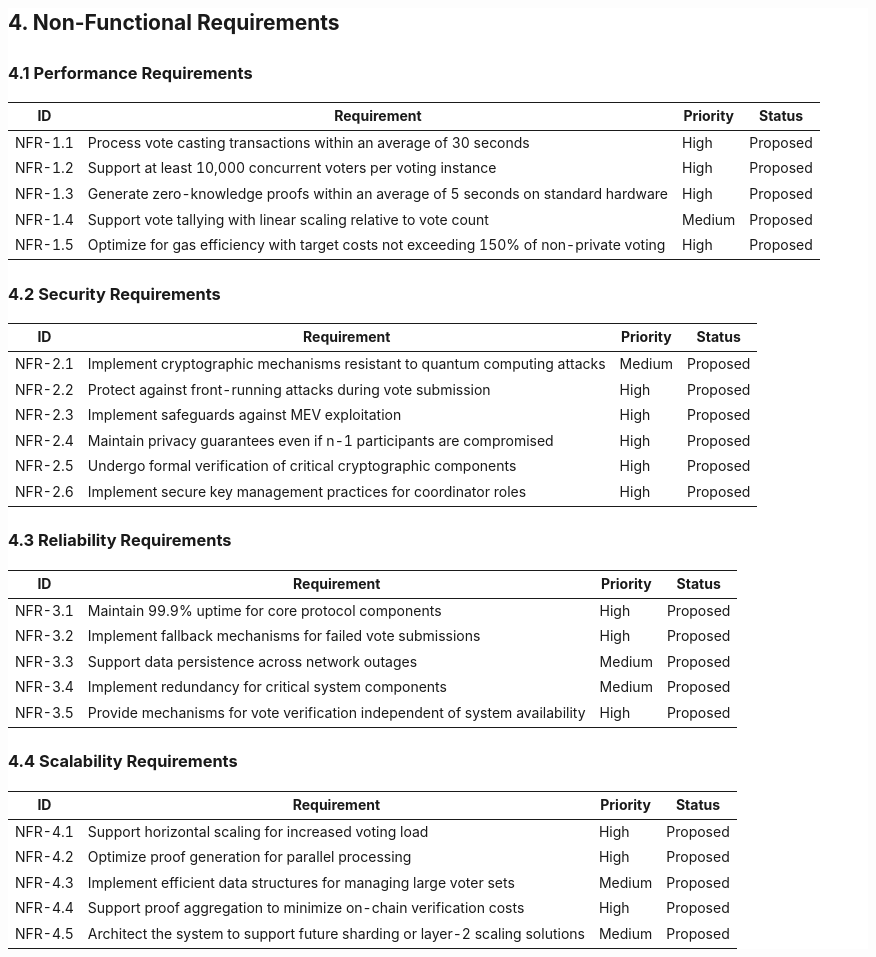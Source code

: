 ## 4. Non-Functional Requirements

### 4.1 Performance Requirements

| ID      | Requirement                                                                            | Priority | Status   |
| ------- | -------------------------------------------------------------------------------------- | -------- | -------- |
| NFR-1.1 | Process vote casting transactions within an average of 30 seconds                      | High     | Proposed |
| NFR-1.2 | Support at least 10,000 concurrent voters per voting instance                          | High     | Proposed |
| NFR-1.3 | Generate zero-knowledge proofs within an average of 5 seconds on standard hardware     | High     | Proposed |
| NFR-1.4 | Support vote tallying with linear scaling relative to vote count                       | Medium   | Proposed |
| NFR-1.5 | Optimize for gas efficiency with target costs not exceeding 150% of non-private voting | High     | Proposed |

### 4.2 Security Requirements

| ID      | Requirement                                                               | Priority | Status   |
| ------- | ------------------------------------------------------------------------- | -------- | -------- |
| NFR-2.1 | Implement cryptographic mechanisms resistant to quantum computing attacks | Medium   | Proposed |
| NFR-2.2 | Protect against front-running attacks during vote submission              | High     | Proposed |
| NFR-2.3 | Implement safeguards against MEV exploitation                             | High     | Proposed |
| NFR-2.4 | Maintain privacy guarantees even if n-1 participants are compromised      | High     | Proposed |
| NFR-2.5 | Undergo formal verification of critical cryptographic components          | High     | Proposed |
| NFR-2.6 | Implement secure key management practices for coordinator roles           | High     | Proposed |

### 4.3 Reliability Requirements

| ID      | Requirement                                                                 | Priority | Status   |
| ------- | --------------------------------------------------------------------------- | -------- | -------- |
| NFR-3.1 | Maintain 99.9% uptime for core protocol components                          | High     | Proposed |
| NFR-3.2 | Implement fallback mechanisms for failed vote submissions                   | High     | Proposed |
| NFR-3.3 | Support data persistence across network outages                             | Medium   | Proposed |
| NFR-3.4 | Implement redundancy for critical system components                         | Medium   | Proposed |
| NFR-3.5 | Provide mechanisms for vote verification independent of system availability | High     | Proposed |

### 4.4 Scalability Requirements

| ID      | Requirement                                                                  | Priority | Status   |
| ------- | ---------------------------------------------------------------------------- | -------- | -------- |
| NFR-4.1 | Support horizontal scaling for increased voting load                         | High     | Proposed |
| NFR-4.2 | Optimize proof generation for parallel processing                            | High     | Proposed |
| NFR-4.3 | Implement efficient data structures for managing large voter sets            | Medium   | Proposed |
| NFR-4.4 | Support proof aggregation to minimize on-chain verification costs            | High     | Proposed |
| NFR-4.5 | Architect the system to support future sharding or layer-2 scaling solutions | Medium   | Proposed |
